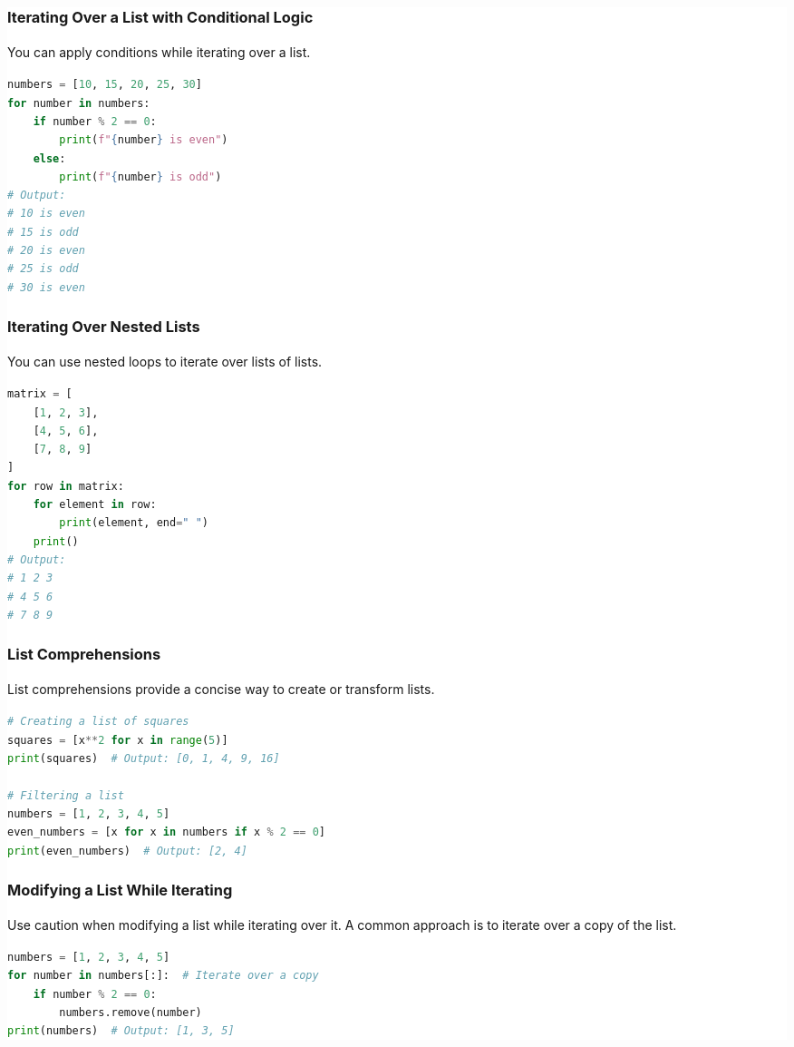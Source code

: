 ### Iterating Over a List with Conditional Logic
You can apply conditions while iterating over a list.
```python
numbers = [10, 15, 20, 25, 30]
for number in numbers:
    if number % 2 == 0:
        print(f"{number} is even")
    else:
        print(f"{number} is odd")
# Output:
# 10 is even
# 15 is odd
# 20 is even
# 25 is odd
# 30 is even
```

### Iterating Over Nested Lists
You can use nested loops to iterate over lists of lists.
```python
matrix = [
    [1, 2, 3],
    [4, 5, 6],
    [7, 8, 9]
]
for row in matrix:
    for element in row:
        print(element, end=" ")
    print()
# Output:
# 1 2 3
# 4 5 6
# 7 8 9
```

### List Comprehensions
List comprehensions provide a concise way to create or transform lists.
```python
# Creating a list of squares
squares = [x**2 for x in range(5)]
print(squares)  # Output: [0, 1, 4, 9, 16]

# Filtering a list
numbers = [1, 2, 3, 4, 5]
even_numbers = [x for x in numbers if x % 2 == 0]
print(even_numbers)  # Output: [2, 4]
```

### Modifying a List While Iterating
Use caution when modifying a list while iterating over it. A common approach is to iterate over a copy of the list.
```python
numbers = [1, 2, 3, 4, 5]
for number in numbers[:]:  # Iterate over a copy
    if number % 2 == 0:
        numbers.remove(number)
print(numbers)  # Output: [1, 3, 5]
```
